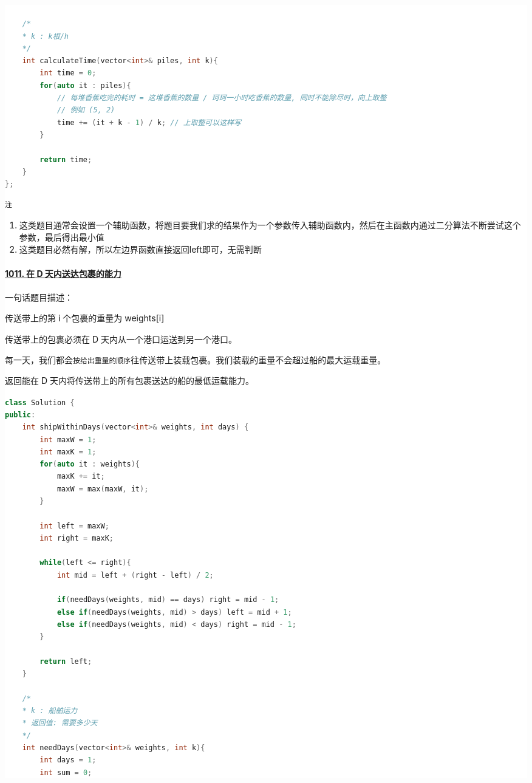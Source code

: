 ```C++

    /*
    * k : k根/h
    */
    int calculateTime(vector<int>& piles, int k){
        int time = 0;
        for(auto it : piles){
            // 每堆香蕉吃完的耗时 = 这堆香蕉的数量 / 珂珂一小时吃香蕉的数量, 同时不能除尽时，向上取整
            // 例如 (5, 2) 
            time += (it + k - 1) / k; // 上取整可以这样写
        }

        return time;
    }
};
```

`注`

1. 这类题目通常会设置一个辅助函数，将题目要我们求的结果作为一个参数传入辅助函数内，然后在主函数内通过二分算法不断尝试这个参数，最后得出最小值
2. 这类题目必然有解，所以左边界函数直接返回left即可，无需判断

#### [1011. 在 D 天内送达包裹的能力](https://leetcode-cn.com/problems/capacity-to-ship-packages-within-d-days/)

一句话题目描述：

传送带上的第 i 个包裹的重量为 weights[i]

传送带上的包裹必须在 D 天内从一个港口运送到另一个港口。

每一天，我们都会`按给出重量的顺序`往传送带上装载包裹。我们装载的重量不会超过船的最大运载重量。

返回能在 D 天内将传送带上的所有包裹送达的船的最低运载能力。

```C++
class Solution {
public:
    int shipWithinDays(vector<int>& weights, int days) {
        int maxW = 1;
        int maxK = 1;
        for(auto it : weights){
            maxK += it;
            maxW = max(maxW, it);
        }

        int left = maxW;
        int right = maxK;

        while(left <= right){
            int mid = left + (right - left) / 2;

            if(needDays(weights, mid) == days) right = mid - 1;
            else if(needDays(weights, mid) > days) left = mid + 1;
            else if(needDays(weights, mid) < days) right = mid - 1;
        }

        return left;
    }

    /*
    * k : 船舶运力
    * 返回值: 需要多少天
    */
    int needDays(vector<int>& weights, int k){
        int days = 1;
        int sum = 0;
```
